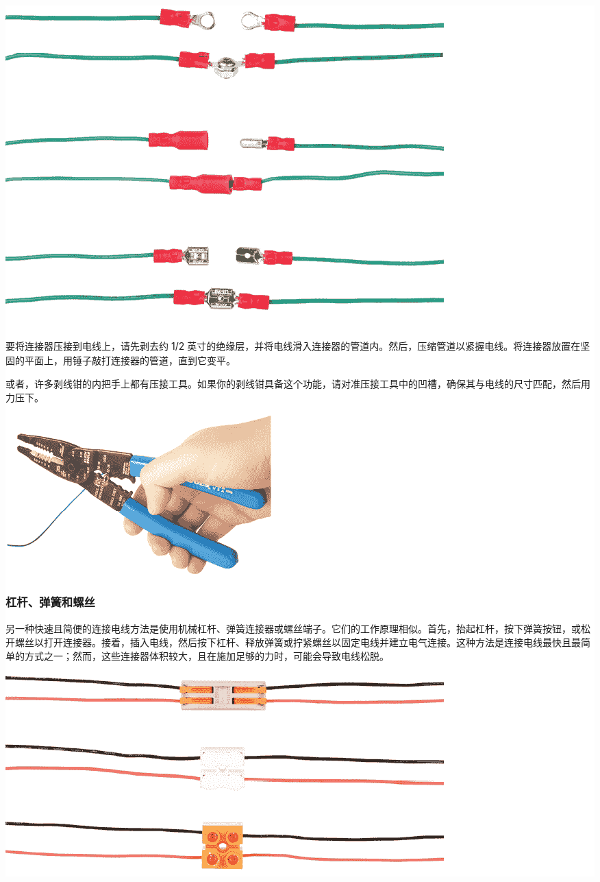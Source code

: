 ![fb01002](img/fb01002.png)

要将连接器压接到电线上，请先剥去约 1/2 英寸的绝缘层，并将电线滑入连接器的管道内。然后，压缩管道以紧握电线。将连接器放置在坚固的平面上，用锤子敲打连接器的管道，直到它变平。

或者，许多剥线钳的内把手上都有压接工具。如果你的剥线钳具备这个功能，请对准压接工具中的凹槽，确保其与电线的尺寸匹配，然后用力压下。

![fb01003](img/fb01003.png)

### 杠杆、弹簧和螺丝

另一种快速且简便的连接电线方法是使用机械杠杆、弹簧连接器或螺丝端子。它们的工作原理相似。首先，抬起杠杆，按下弹簧按钮，或松开螺丝以打开连接器。接着，插入电线，然后按下杠杆、释放弹簧或拧紧螺丝以固定电线并建立电气连接。这种方法是连接电线最快且最简单的方式之一；然而，这些连接器体积较大，且在施加足够的力时，可能会导致电线松脱。

![fb01004](img/fb01004.png)
